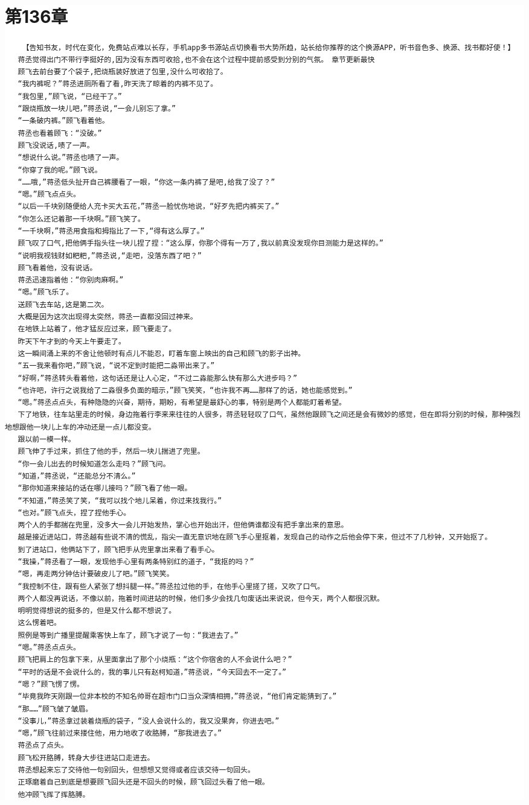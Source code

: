 # 第136章
        【告知书友，时代在变化，免费站点难以长存，手机app多书源站点切换看书大势所趋，站长给你推荐的这个换源APP，听书音色多、换源、找书都好使！】
       蒋丞觉得出门不带行李挺好的,因为没有东西可收拾,也不会在这个过程中提前感受到分别的气氛。　章节更新最快
       顾飞去前台要了个袋子,把烧瓶装好放进了包里,没什么可收拾了。
       “我内裤呢？”蒋丞进厕所看了看,昨天洗了晾着的内裤不见了。
       “我包里,”顾飞说，“已经干了。”
       “跟烧瓶放一块儿吧，”蒋丞说,“一会儿别忘了拿。”
       “一条破内裤。”顾飞看着他。
       蒋丞也看着顾飞：“没破。”
       顾飞没说话,啧了一声。
       “想说什么说。”蒋丞也啧了一声。
       “你穿了我的呢。”顾飞说。
       “……哦,”蒋丞低头扯开自己裤腰看了一眼，“你这一条内裤了是吧,给我了没了？”
       “嗯。”顾飞点点头。
       “以后一千块别随便给人充卡买大五花，”蒋丞一脸忧伤地说，“好歹先把内裤买了。”
       “你怎么还记着那一千块啊。”顾飞笑了。
       “一千块啊，”蒋丞用食指和拇指比了一下,“得有这么厚了。”
       顾飞叹了口气,把他俩手指头往一块儿捏了捏：“这么厚，你那个得有一万了,我以前真没发现你目测能力是这样的。”
       “说明我视钱财如粑粑,”蒋丞说,“走吧，没落东西了吧？”
       顾飞看着他，没有说话。
       蒋丞迅速指着他：“你别肉麻啊。”
       “嗯。”顾飞乐了。
       送顾飞去车站,这是第二次。
       大概是因为这次出现得太突然，蒋丞一直都没回过神来。
       在地铁上站着了，他才猛反应过来，顾飞要走了。
       昨天下午才到的今天上午要走了。
       这一瞬间涌上来的不舍让他顿时有点儿不能忍，盯着车窗上映出的自己和顾飞的影子出神。
       “五一我来看你吧，”顾飞说，“说不定到时能把二淼带出来了。”
       “好啊，”蒋丞转头看着他，这句话还是让人心定，“不过二淼能那么快有那么大进步吗？”
       “也许吧，许行之说我给了二淼很多负面的暗示，”顾飞笑笑，“也许我不再……那样了的话，她也能感觉到。”
       “嗯。”蒋丞点点头，有种隐隐的兴奋，期待，期盼，有希望是最舒心的事，特别是两个人都能盯着希望。
       下了地铁，往车站里走的时候，身边拖着行李来来往往的人很多，蒋丞轻轻叹了口气，虽然他跟顾飞之间还是会有微妙的感觉，但在即将分别的时候，那种强烈地想跟他一块儿上车的冲动还是一点儿都没变。
       跟以前一模一样。
       顾飞伸了手过来，抓住了他的手，然后一块儿揣进了兜里。
       “你一会儿出去的时候知道怎么走吗？”顾飞问。
       “知道，”蒋丞说，“还能总分不清么。”
       “那你知道来接站的话在哪儿接吗？”顾飞看了他一眼。
       “不知道，”蒋丞笑了笑，“我可以找个地儿呆着，你过来找我行。”
       “也对。”顾飞点头，捏了捏他手心。
       两个人的手都揣在兜里，没多大一会儿开始发热，掌心也开始出汗，但他俩谁都没有把手拿出来的意思。
       越是接近进站口，蒋丞越有些说不清的慌乱，指尖一直无意识地在顾飞手心里抠着，发现自己的动作之后他会停下来，但过不了几秒钟，又开始抠了。
       到了进站口，他俩站下了，顾飞把手从兜里拿出来看了看手心。
       “我操，”蒋丞看了一眼，发现他手心里有两条特别红的道子，“我抠的吗？”
       “嗯，再走两分钟估计要破皮儿了吧。”顾飞笑笑。
       “我控制不住，跟有些人紧张了想抖腿一样。”蒋丞拉过他的手，在他手心里搓了搓，又吹了口气。
       两个人都没再说话，不像以前，拖着时间进站的时候，他们多少会找几句废话出来说说，但今天，两个人都很沉默。
       明明觉得想说的挺多的，但是又什么都不想说了。
       这么愣着吧。
       照例是等到广播里提醒乘客快上车了，顾飞才说了一句：“我进去了。”
       “嗯。”蒋丞点点头。
       顾飞把肩上的包拿下来，从里面拿出了那个小烧瓶：“这个你宿舍的人不会说什么吧？”
       “平时的话是不会说什么的，我的事儿只有赵柯知道，”蒋丞说，“今天回去不一定了。”
       “嗯？”顾飞愣了愣。
       “毕竟我昨天刚跟一位非本校的不知名帅哥在超市门口当众深情相拥，”蒋丞说，“他们肯定能猜到了。”
       “那……”顾飞皱了皱眉。
       “没事儿，”蒋丞拿过装着烧瓶的袋子，“没人会说什么的，我又没果奔，你进去吧。”
       “嗯，”顾飞往前过来搂住他，用力地收了收胳膊，“那我进去了。”
       蒋丞点了点头。
       顾飞松开胳膊，转身大步往进站口走进去。
       蒋丞想起来忘了交待他一句别回头，但想想又觉得或者应该交待一句回头。
       正琢磨着自己到底是想要顾飞回头还是不回头的时候，顾飞回过头看了他一眼。
       他冲顾飞挥了挥胳膊。